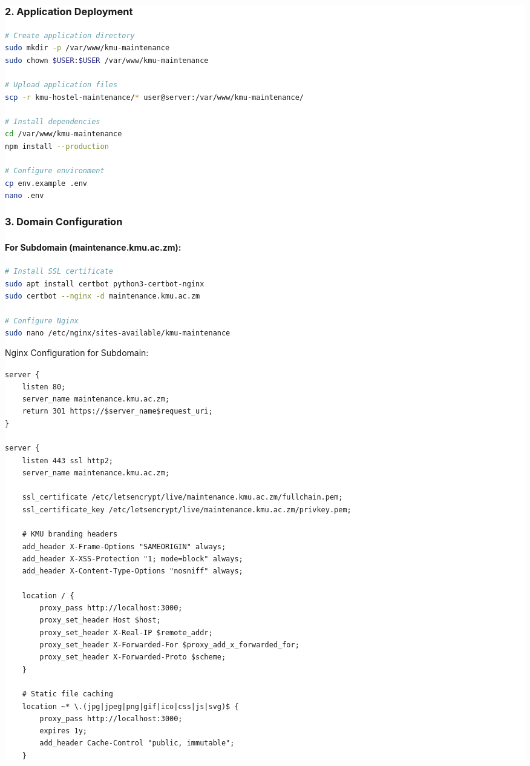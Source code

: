 ### 2. Application Deployment
```bash
# Create application directory
sudo mkdir -p /var/www/kmu-maintenance
sudo chown $USER:$USER /var/www/kmu-maintenance

# Upload application files
scp -r kmu-hostel-maintenance/* user@server:/var/www/kmu-maintenance/

# Install dependencies
cd /var/www/kmu-maintenance
npm install --production

# Configure environment
cp env.example .env
nano .env
```

### 3. Domain Configuration

#### For Subdomain (maintenance.kmu.ac.zm):
```bash
# Install SSL certificate
sudo apt install certbot python3-certbot-nginx
sudo certbot --nginx -d maintenance.kmu.ac.zm

# Configure Nginx
sudo nano /etc/nginx/sites-available/kmu-maintenance
```

Nginx Configuration for Subdomain:
```nginx
server {
    listen 80;
    server_name maintenance.kmu.ac.zm;
    return 301 https://$server_name$request_uri;
}

server {
    listen 443 ssl http2;
    server_name maintenance.kmu.ac.zm;

    ssl_certificate /etc/letsencrypt/live/maintenance.kmu.ac.zm/fullchain.pem;
    ssl_certificate_key /etc/letsencrypt/live/maintenance.kmu.ac.zm/privkey.pem;

    # KMU branding headers
    add_header X-Frame-Options "SAMEORIGIN" always;
    add_header X-XSS-Protection "1; mode=block" always;
    add_header X-Content-Type-Options "nosniff" always;

    location / {
        proxy_pass http://localhost:3000;
        proxy_set_header Host $host;
        proxy_set_header X-Real-IP $remote_addr;
        proxy_set_header X-Forwarded-For $proxy_add_x_forwarded_for;
        proxy_set_header X-Forwarded-Proto $scheme;
    }

    # Static file caching
    location ~* \.(jpg|jpeg|png|gif|ico|css|js|svg)$ {
        proxy_pass http://localhost:3000;
        expires 1y;
        add_header Cache-Control "public, immutable";
    }
```
